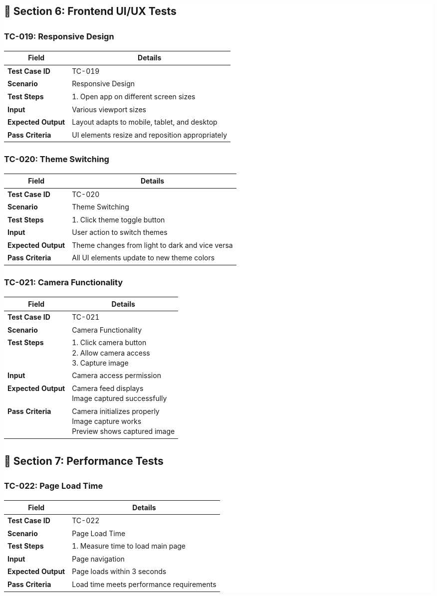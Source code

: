 ## 🧪 Section 6: Frontend UI/UX Tests

### TC-019: Responsive Design
| Field | Details |
|-------|---------|
| **Test Case ID** | TC-019 |
| **Scenario** | Responsive Design |
| **Test Steps** | 1. Open app on different screen sizes |
| **Input** | Various viewport sizes |
| **Expected Output** | Layout adapts to mobile, tablet, and desktop |
| **Pass Criteria** | UI elements resize and reposition appropriately |

### TC-020: Theme Switching
| Field | Details |
|-------|---------|
| **Test Case ID** | TC-020 |
| **Scenario** | Theme Switching |
| **Test Steps** | 1. Click theme toggle button |
| **Input** | User action to switch themes |
| **Expected Output** | Theme changes from light to dark and vice versa |
| **Pass Criteria** | All UI elements update to new theme colors |

### TC-021: Camera Functionality
| Field | Details |
|-------|---------|
| **Test Case ID** | TC-021 |
| **Scenario** | Camera Functionality |
| **Test Steps** | 1. Click camera button<br>2. Allow camera access<br>3. Capture image |
| **Input** | Camera access permission |
| **Expected Output** | Camera feed displays<br>Image captured successfully |
| **Pass Criteria** | Camera initializes properly<br>Image capture works<br>Preview shows captured image |

## 🧪 Section 7: Performance Tests

### TC-022: Page Load Time
| Field | Details |
|-------|---------|
| **Test Case ID** | TC-022 |
| **Scenario** | Page Load Time |
| **Test Steps** | 1. Measure time to load main page |
| **Input** | Page navigation |
| **Expected Output** | Page loads within 3 seconds |
| **Pass Criteria** | Load time meets performance requirements |
